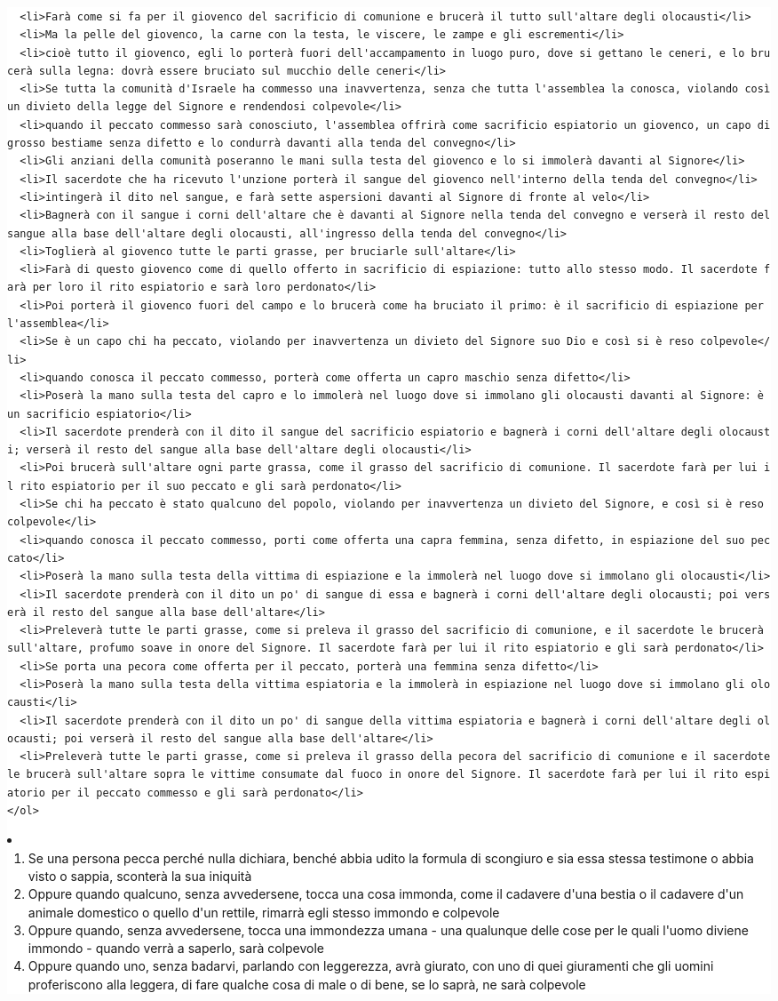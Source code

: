       <li>Farà come si fa per il giovenco del sacrificio di comunione e brucerà il tutto sull'altare degli olocausti</li>
      <li>Ma la pelle del giovenco, la carne con la testa, le viscere, le zampe e gli escrementi</li>
      <li>cioè tutto il giovenco, egli lo porterà fuori dell'accampamento in luogo puro, dove si gettano le ceneri, e lo brucerà sulla legna: dovrà essere bruciato sul mucchio delle ceneri</li>
      <li>Se tutta la comunità d'Israele ha commesso una inavvertenza, senza che tutta l'assemblea la conosca, violando così un divieto della legge del Signore e rendendosi colpevole</li>
      <li>quando il peccato commesso sarà conosciuto, l'assemblea offrirà come sacrificio espiatorio un giovenco, un capo di grosso bestiame senza difetto e lo condurrà davanti alla tenda del convegno</li>
      <li>Gli anziani della comunità poseranno le mani sulla testa del giovenco e lo si immolerà davanti al Signore</li>
      <li>Il sacerdote che ha ricevuto l'unzione porterà il sangue del giovenco nell'interno della tenda del convegno</li>
      <li>intingerà il dito nel sangue, e farà sette aspersioni davanti al Signore di fronte al velo</li>
      <li>Bagnerà con il sangue i corni dell'altare che è davanti al Signore nella tenda del convegno e verserà il resto del sangue alla base dell'altare degli olocausti, all'ingresso della tenda del convegno</li>
      <li>Toglierà al giovenco tutte le parti grasse, per bruciarle sull'altare</li>
      <li>Farà di questo giovenco come di quello offerto in sacrificio di espiazione: tutto allo stesso modo. Il sacerdote farà per loro il rito espiatorio e sarà loro perdonato</li>
      <li>Poi porterà il giovenco fuori del campo e lo brucerà come ha bruciato il primo: è il sacrificio di espiazione per l'assemblea</li>
      <li>Se è un capo chi ha peccato, violando per inavvertenza un divieto del Signore suo Dio e così si è reso colpevole</li>
      <li>quando conosca il peccato commesso, porterà come offerta un capro maschio senza difetto</li>
      <li>Poserà la mano sulla testa del capro e lo immolerà nel luogo dove si immolano gli olocausti davanti al Signore: è un sacrificio espiatorio</li>
      <li>Il sacerdote prenderà con il dito il sangue del sacrificio espiatorio e bagnerà i corni dell'altare degli olocausti; verserà il resto del sangue alla base dell'altare degli olocausti</li>
      <li>Poi brucerà sull'altare ogni parte grassa, come il grasso del sacrificio di comunione. Il sacerdote farà per lui il rito espiatorio per il suo peccato e gli sarà perdonato</li>
      <li>Se chi ha peccato è stato qualcuno del popolo, violando per inavvertenza un divieto del Signore, e così si è reso colpevole</li>
      <li>quando conosca il peccato commesso, porti come offerta una capra femmina, senza difetto, in espiazione del suo peccato</li>
      <li>Poserà la mano sulla testa della vittima di espiazione e la immolerà nel luogo dove si immolano gli olocausti</li>
      <li>Il sacerdote prenderà con il dito un po' di sangue di essa e bagnerà i corni dell'altare degli olocausti; poi verserà il resto del sangue alla base dell'altare</li>
      <li>Preleverà tutte le parti grasse, come si preleva il grasso del sacrificio di comunione, e il sacerdote le brucerà sull'altare, profumo soave in onore del Signore. Il sacerdote farà per lui il rito espiatorio e gli sarà perdonato</li>
      <li>Se porta una pecora come offerta per il peccato, porterà una femmina senza difetto</li>
      <li>Poserà la mano sulla testa della vittima espiatoria e la immolerà in espiazione nel luogo dove si immolano gli olocausti</li>
      <li>Il sacerdote prenderà con il dito un po' di sangue della vittima espiatoria e bagnerà i corni dell'altare degli olocausti; poi verserà il resto del sangue alla base dell'altare</li>
      <li>Preleverà tutte le parti grasse, come si preleva il grasso della pecora del sacrificio di comunione e il sacerdote le brucerà sull'altare sopra le vittime consumate dal fuoco in onore del Signore. Il sacerdote farà per lui il rito espiatorio per il peccato commesso e gli sarà perdonato</li>
    </ol>
  </li>
  <li>
    <ol>
      <li>Se una persona pecca perché nulla dichiara, benché abbia udito la formula di scongiuro e sia essa stessa testimone o abbia visto o sappia, sconterà la sua iniquità</li>
      <li>Oppure quando qualcuno, senza avvedersene, tocca una cosa immonda, come il cadavere d'una bestia o il cadavere d'un animale domestico o quello d'un rettile, rimarrà egli stesso immondo e colpevole</li>
      <li>Oppure quando, senza avvedersene, tocca una immondezza umana - una qualunque delle cose per le quali l'uomo diviene immondo - quando verrà a saperlo, sarà colpevole</li>
      <li>Oppure quando uno, senza badarvi, parlando con leggerezza, avrà giurato, con uno di quei giuramenti che gli uomini proferiscono alla leggera, di fare qualche cosa di male o di bene, se lo saprà, ne sarà colpevole</li>